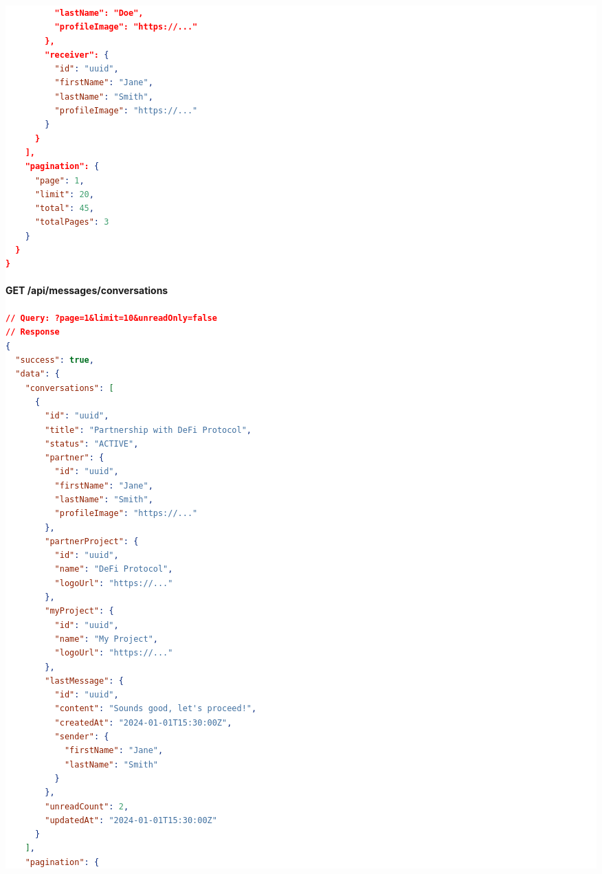 ```json
          "lastName": "Doe",
          "profileImage": "https://..."
        },
        "receiver": {
          "id": "uuid",
          "firstName": "Jane", 
          "lastName": "Smith",
          "profileImage": "https://..."
        }
      }
    ],
    "pagination": {
      "page": 1,
      "limit": 20,
      "total": 45,
      "totalPages": 3
    }
  }
}
```

#### GET /api/messages/conversations
```json
// Query: ?page=1&limit=10&unreadOnly=false
// Response
{
  "success": true,
  "data": {
    "conversations": [
      {
        "id": "uuid",
        "title": "Partnership with DeFi Protocol",
        "status": "ACTIVE",
        "partner": {
          "id": "uuid",
          "firstName": "Jane",
          "lastName": "Smith",
          "profileImage": "https://..."
        },
        "partnerProject": {
          "id": "uuid",
          "name": "DeFi Protocol",
          "logoUrl": "https://..."
        },
        "myProject": {
          "id": "uuid",
          "name": "My Project",
          "logoUrl": "https://..."
        },
        "lastMessage": {
          "id": "uuid",
          "content": "Sounds good, let's proceed!",
          "createdAt": "2024-01-01T15:30:00Z",
          "sender": {
            "firstName": "Jane",
            "lastName": "Smith"
          }
        },
        "unreadCount": 2,
        "updatedAt": "2024-01-01T15:30:00Z"
      }
    ],
    "pagination": {
```